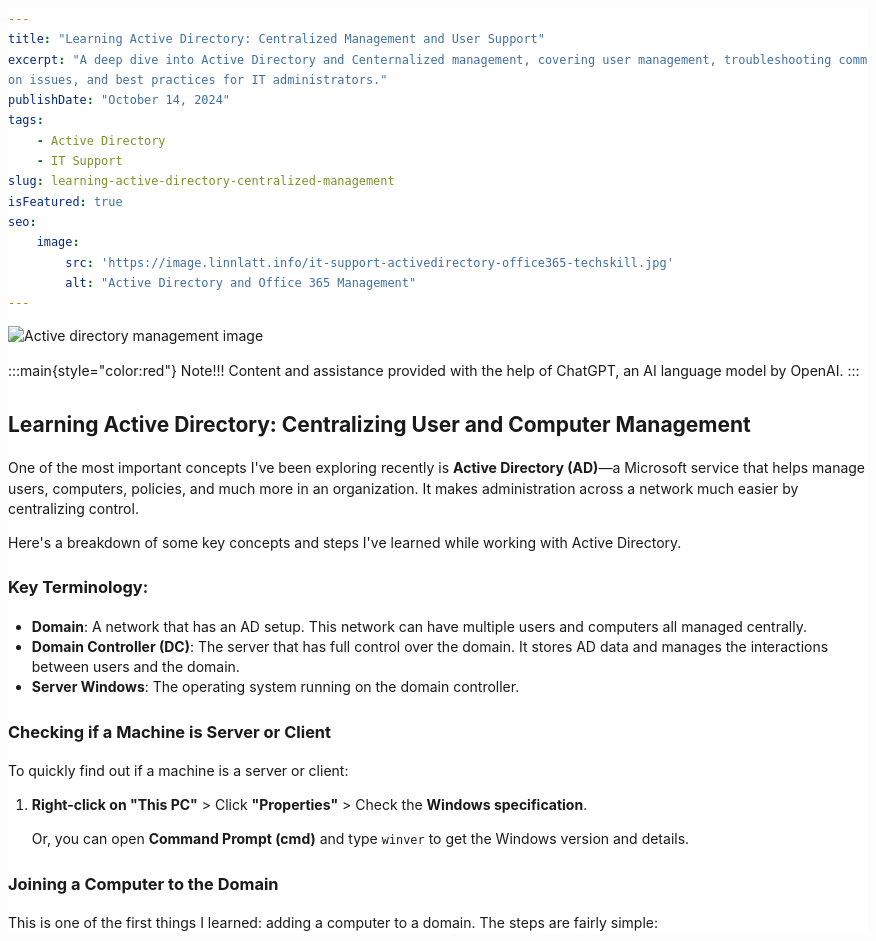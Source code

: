 ```yaml
---
title: "Learning Active Directory: Centralized Management and User Support"
excerpt: "A deep dive into Active Directory and Centernalized management, covering user management, troubleshooting common issues, and best practices for IT administrators."
publishDate: "October 14, 2024"
tags:
    - Active Directory
    - IT Support
slug: learning-active-directory-centralized-management
isFeatured: true
seo:
    image:
        src: 'https://image.linnlatt.info/it-support-activedirectory-office365-techskill.jpg'
        alt: "Active Directory and Office 365 Management"
---
```

![Active directory management image](https://image.linnlatt.info/it-support-activedirectory-office365-techskill-d1.jpg "Hero Image")

:::main{style="color:red"}
Note!!! Content and assistance provided with the help of ChatGPT, an AI language model by OpenAI.
:::

## Learning Active Directory: Centralizing User and Computer Management

One of the most important concepts I've been exploring recently is **Active Directory (AD)**—a Microsoft service that helps manage users, computers, policies, and much more in an organization. It makes administration across a network much easier by centralizing control.

Here's a breakdown of some key concepts and steps I've learned while working with Active Directory.

### **Key Terminology**:

- **Domain**: A network that has an AD setup. This network can have multiple users and computers all managed centrally.
- **Domain Controller (DC)**: The server that has full control over the domain. It stores AD data and manages the interactions between users and the domain.
- **Server Windows**: The operating system running on the domain controller.

### **Checking if a Machine is Server or Client**

To quickly find out if a machine is a server or client:

1. **Right-click on "This PC"** > Click **"Properties"** > Check the **Windows specification**.

   Or, you can open **Command Prompt (cmd)** and type `winver` to get the Windows version and details.

### **Joining a Computer to the Domain**

This is one of the first things I learned: adding a computer to a domain. The steps are fairly simple:
